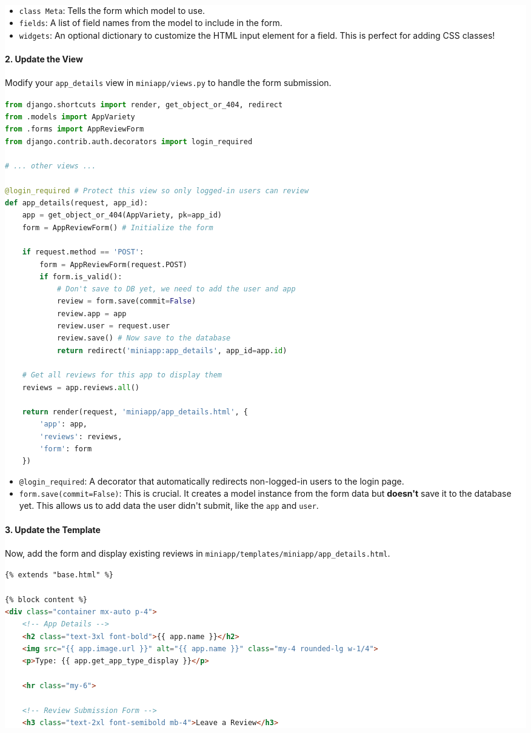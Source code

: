 * `class Meta`: Tells the form which model to use.
* `fields`: A list of field names from the model to include in the form.
* `widgets`: An optional dictionary to customize the HTML input element for a field. This is perfect for adding CSS classes!

#### 2. Update the View

Modify your `app_details` view in `miniapp/views.py` to handle the form submission.

```python
from django.shortcuts import render, get_object_or_404, redirect
from .models import AppVariety
from .forms import AppReviewForm
from django.contrib.auth.decorators import login_required

# ... other views ...

@login_required # Protect this view so only logged-in users can review
def app_details(request, app_id):
    app = get_object_or_404(AppVariety, pk=app_id)
    form = AppReviewForm() # Initialize the form

    if request.method == 'POST':
        form = AppReviewForm(request.POST)
        if form.is_valid():
            # Don't save to DB yet, we need to add the user and app
            review = form.save(commit=False)
            review.app = app
            review.user = request.user
            review.save() # Now save to the database
            return redirect('miniapp:app_details', app_id=app.id)
    
    # Get all reviews for this app to display them
    reviews = app.reviews.all()
    
    return render(request, 'miniapp/app_details.html', {
        'app': app,
        'reviews': reviews,
        'form': form
    })
```

* `@login_required`: A decorator that automatically redirects non-logged-in users to the login page.
* `form.save(commit=False)`: This is crucial. It creates a model instance from the form data but **doesn't** save it to the database yet. This allows us to add data the user didn't submit, like the `app` and `user`.

#### 3. Update the Template

Now, add the form and display existing reviews in `miniapp/templates/miniapp/app_details.html`.

```html
{% extends "base.html" %}

{% block content %}
<div class="container mx-auto p-4">
    <!-- App Details -->
    <h2 class="text-3xl font-bold">{{ app.name }}</h2>
    <img src="{{ app.image.url }}" alt="{{ app.name }}" class="my-4 rounded-lg w-1/4">
    <p>Type: {{ app.get_app_type_display }}</p>
    
    <hr class="my-6">

    <!-- Review Submission Form -->
    <h3 class="text-2xl font-semibold mb-4">Leave a Review</h3>
```